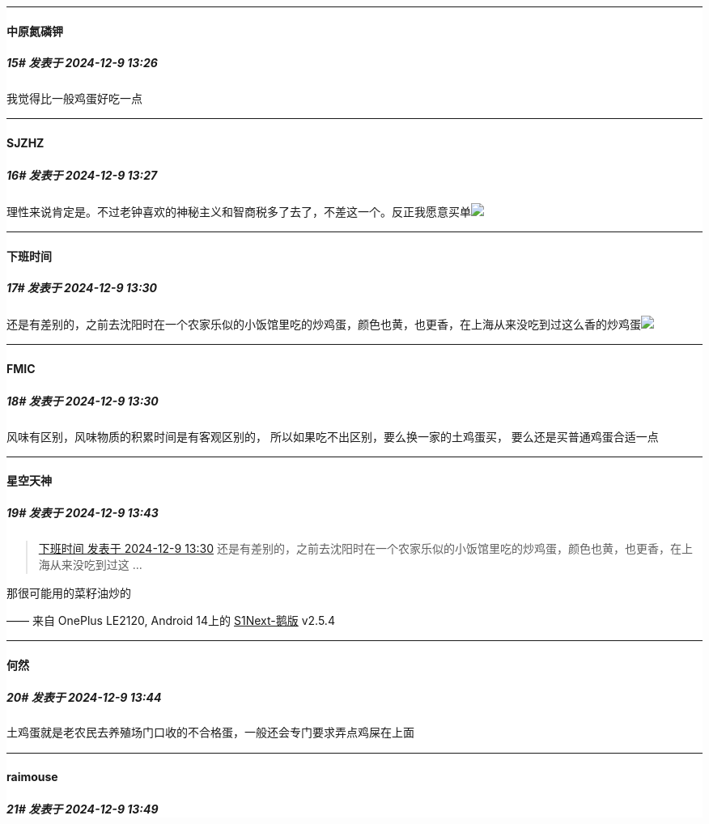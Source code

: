 *****

####  中原氮磷钾  
##### 15#       发表于 2024-12-9 13:26

我觉得比一般鸡蛋好吃一点

*****

####  SJZHZ  
##### 16#       发表于 2024-12-9 13:27

理性来说肯定是。不过老钟喜欢的神秘主义和智商税多了去了，不差这一个。反正我愿意买单<img src="https://static.saraba1st.com/image/smiley/face2017/037.png" referrerpolicy="no-referrer">

*****

####  下班时间  
##### 17#       发表于 2024-12-9 13:30

还是有差别的，之前去沈阳时在一个农家乐似的小饭馆里吃的炒鸡蛋，颜色也黄，也更香，在上海从来没吃到过这么香的炒鸡蛋<img src="https://static.saraba1st.com/image/smiley/face2017/026.png" referrerpolicy="no-referrer">

*****

####  FMIC  
##### 18#       发表于 2024-12-9 13:30

风味有区别，风味物质的积累时间是有客观区别的，
所以如果吃不出区别，要么换一家的土鸡蛋买，
要么还是买普通鸡蛋合适一点

*****

####  星空天神  
##### 19#       发表于 2024-12-9 13:43

<blockquote><a href="httphttps://bbs.saraba1st.com/2b/forum.php?mod=redirect&amp;goto=findpost&amp;pid=66880294&amp;ptid=2209876" target="_blank">下班时间 发表于 2024-12-9 13:30</a>
还是有差别的，之前去沈阳时在一个农家乐似的小饭馆里吃的炒鸡蛋，颜色也黄，也更香，在上海从来没吃到过这 ...</blockquote>
那很可能用的菜籽油炒的

—— 来自 OnePlus LE2120, Android 14上的 [S1Next-鹅版](https://github.com/ykrank/S1-Next/releases) v2.5.4

*****

####  何然  
##### 20#       发表于 2024-12-9 13:44

土鸡蛋就是老农民去养殖场门口收的不合格蛋，一般还会专门要求弄点鸡屎在上面

*****

####  raimouse  
##### 21#       发表于 2024-12-9 13:49
